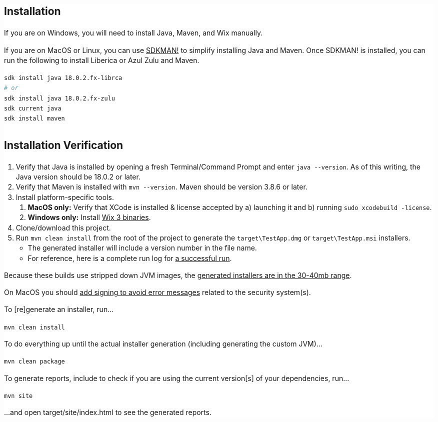 ## Installation

If you are on Windows, you will need to install Java, Maven, and Wix manually.

If you are on MacOS or Linux, you can use [SDKMAN!](https://sdkman.io/) to simplify installing Java and Maven. Once 
SDKMAN! is installed, you can run the following to install Liberica or Azul Zulu and Maven.

```bash
sdk install java 18.0.2.fx-librca
# or
sdk install java 18.0.2.fx-zulu
sdk current java
sdk install maven
```

## Installation Verification

1. Verify that Java is installed by opening a fresh Terminal/Command Prompt and enter `java --version`. As of this 
writing, the Java version should be 18.0.2 or later.
2. Verify that Maven is installed with `mvn --version`. Maven should be version 3.8.6 or later.
3. Install platform-specific tools.
   1. **MacOS only:** Verify that XCode is installed & license accepted by a) launching it and b)
      running `sudo xcodebuild -license`.
   2. **Windows only:** Install [Wix 3 binaries](https://github.com/wixtoolset/wix3/releases/).
4. Clone/download this project.
5. Run `mvn clean install` from the root of the project to generate the `target\TestApp.dmg` or `target\TestApp.msi`
   installers.
    - The generated installer will include a version number in the file name.
    - For reference, here is a complete run log for [a successful run](docs/sample-run.md).

Because these builds use stripped down JVM images, the
[generated installers are in the 30-40mb range](https://github.com/wiverson/maven-jpackage-template/releases).

On MacOS you should [add signing to avoid error messages](https://github.com/wiverson/maven-jpackage-template/issues/49)
related to the security system(s).

To [re]generate an installer, run...

`mvn clean install`

To do everything up until the actual installer generation (including generating the custom JVM)...

`mvn clean package`

To generate reports, include to check if you are using the current version[s] of your dependencies, run...

`mvn site`

...and open target/site/index.html to see the generated reports.
